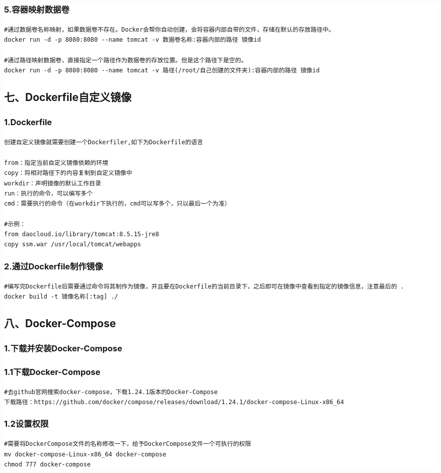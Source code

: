 ### 5.容器映射数据卷

```
#通过数据卷名称映射，如果数据卷不存在。Docker会帮你自动创建，会将容器内部自带的文件，存储在默认的存放路径中。
docker run -d -p 8080:8080 --name tomcat -v 数据卷名称:容器内部的路径 镜像id
 
#通过路径映射数据卷，直接指定一个路径作为数据卷的存放位置。但是这个路径下是空的。
docker run -d -p 8080:8080 --name tomcat -v 路径(/root/自己创建的文件夹):容器内部的路径 镜像id
```

## 七、Dockerfile自定义镜像

### 1.Dockerfile

```
创建自定义镜像就需要创建一个Dockerfiler,如下为Dockerfile的语言
 
from：指定当前自定义镜像依赖的环境
copy：将相对路径下的内容复制到自定义镜像中
workdir：声明镜像的默认工作目录
run：执行的命令，可以编写多个
cmd：需要执行的命令（在workdir下执行的，cmd可以写多个，只以最后一个为准）
 
#示例：
from daocloud.io/library/tomcat:8.5.15-jre8
copy ssm.war /usr/local/tomcat/webapps
```

### 2.通过Dockerfile制作镜像

```
#编写完Dockerfile后需要通过命令将其制作为镜像，并且要在Dockerfile的当前目录下，之后即可在镜像中查看到指定的镜像信息，注意最后的 .
docker build -t 镜像名称[:tag] ./
```

## 八、Docker-Compose

### 1.下载并安装Docker-Compose

### 1.1下载Docker-Compose

```
#去github官网搜索docker-compose，下载1.24.1版本的Docker-Compose
下载路径：https://github.com/docker/compose/releases/download/1.24.1/docker-compose-Linux-x86_64
```

### 1.2设置权限

```
#需要将DockerCompose文件的名称修改一下，给予DockerCompose文件一个可执行的权限
mv docker-compose-Linux-x86_64 docker-compose
chmod 777 docker-compose
```
